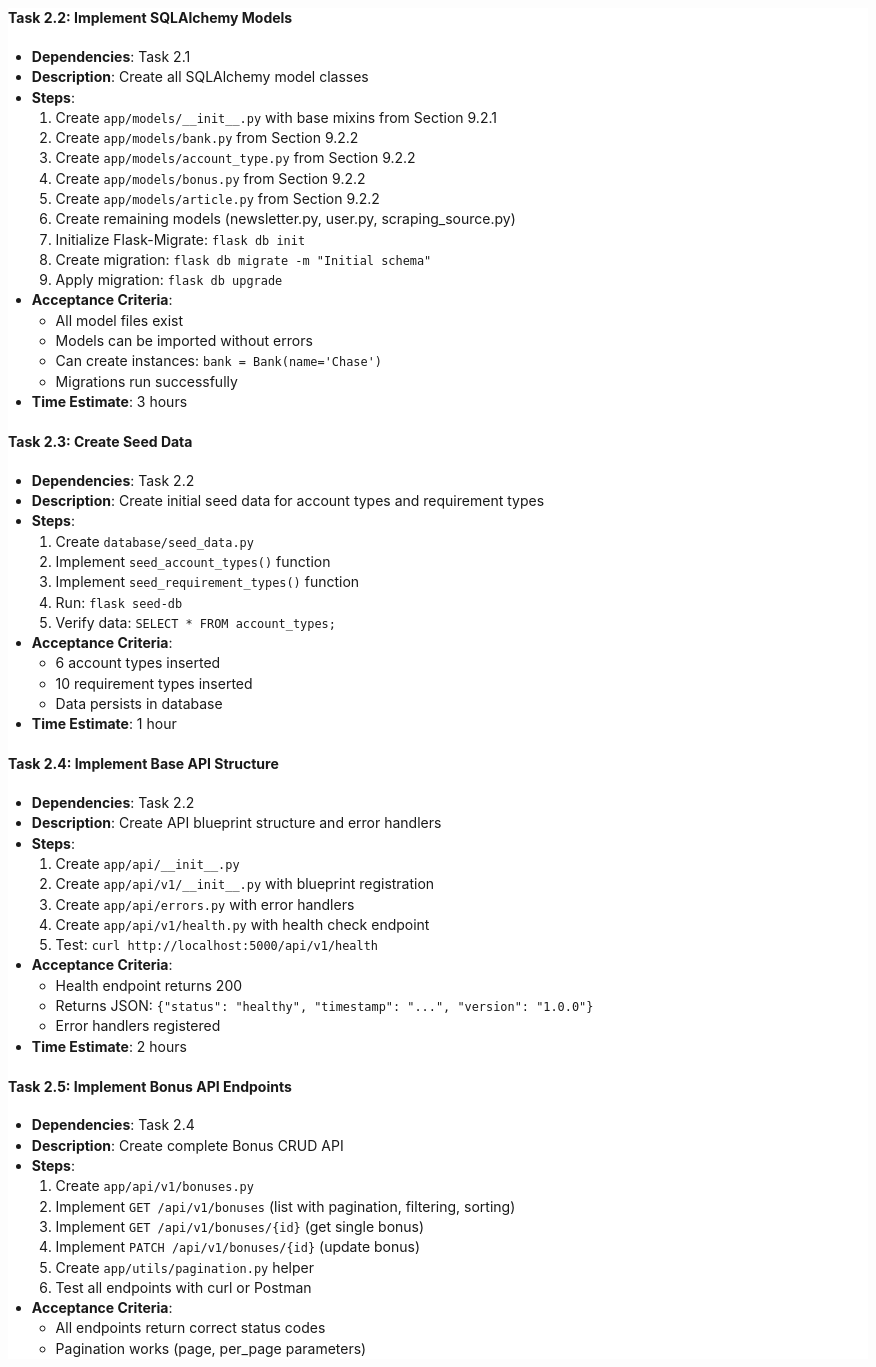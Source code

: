 #### **Task 2.2: Implement SQLAlchemy Models**
- **Dependencies**: Task 2.1
- **Description**: Create all SQLAlchemy model classes
- **Steps**:
  1. Create `app/models/__init__.py` with base mixins from Section 9.2.1
  2. Create `app/models/bank.py` from Section 9.2.2
  3. Create `app/models/account_type.py` from Section 9.2.2
  4. Create `app/models/bonus.py` from Section 9.2.2
  5. Create `app/models/article.py` from Section 9.2.2
  6. Create remaining models (newsletter.py, user.py, scraping_source.py)
  7. Initialize Flask-Migrate: `flask db init`
  8. Create migration: `flask db migrate -m "Initial schema"`
  9. Apply migration: `flask db upgrade`
- **Acceptance Criteria**:
  - All model files exist
  - Models can be imported without errors
  - Can create instances: `bank = Bank(name='Chase')`
  - Migrations run successfully
- **Time Estimate**: 3 hours

#### **Task 2.3: Create Seed Data**
- **Dependencies**: Task 2.2
- **Description**: Create initial seed data for account types and requirement types
- **Steps**:
  1. Create `database/seed_data.py`
  2. Implement `seed_account_types()` function
  3. Implement `seed_requirement_types()` function
  4. Run: `flask seed-db`
  5. Verify data: `SELECT * FROM account_types;`
- **Acceptance Criteria**:
  - 6 account types inserted
  - 10 requirement types inserted
  - Data persists in database
- **Time Estimate**: 1 hour

#### **Task 2.4: Implement Base API Structure**
- **Dependencies**: Task 2.2
- **Description**: Create API blueprint structure and error handlers
- **Steps**:
  1. Create `app/api/__init__.py`
  2. Create `app/api/v1/__init__.py` with blueprint registration
  3. Create `app/api/errors.py` with error handlers
  4. Create `app/api/v1/health.py` with health check endpoint
  5. Test: `curl http://localhost:5000/api/v1/health`
- **Acceptance Criteria**:
  - Health endpoint returns 200
  - Returns JSON: `{"status": "healthy", "timestamp": "...", "version": "1.0.0"}`
  - Error handlers registered
- **Time Estimate**: 2 hours

#### **Task 2.5: Implement Bonus API Endpoints**
- **Dependencies**: Task 2.4
- **Description**: Create complete Bonus CRUD API
- **Steps**:
  1. Create `app/api/v1/bonuses.py`
  2. Implement `GET /api/v1/bonuses` (list with pagination, filtering, sorting)
  3. Implement `GET /api/v1/bonuses/{id}` (get single bonus)
  4. Implement `PATCH /api/v1/bonuses/{id}` (update bonus)
  5. Create `app/utils/pagination.py` helper
  6. Test all endpoints with curl or Postman
- **Acceptance Criteria**:
  - All endpoints return correct status codes
  - Pagination works (page, per_page parameters)